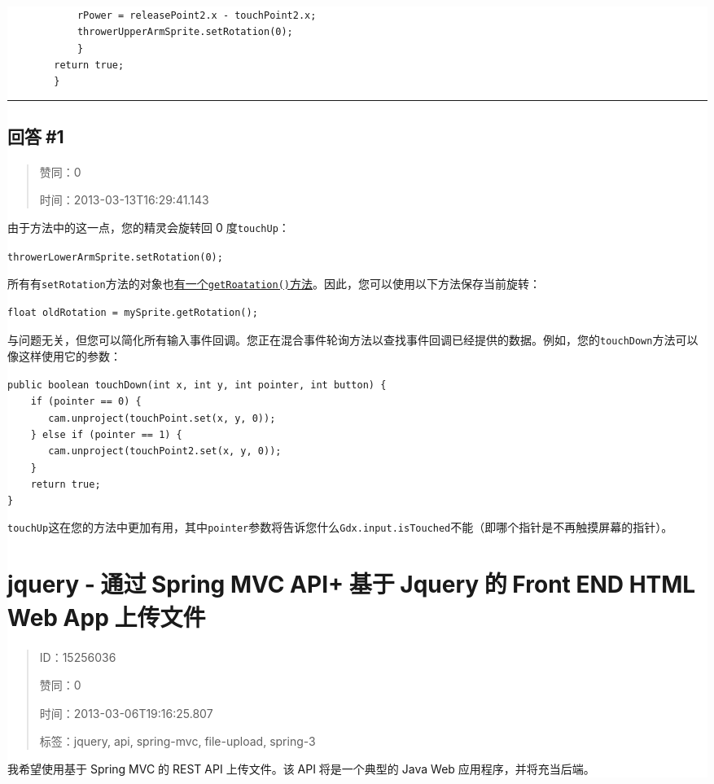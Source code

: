 ```
            rPower = releasePoint2.x - touchPoint2.x;
            throwerUpperArmSprite.setRotation(0);
            }
        return true;
        } 
```

* * *

## 回答 #1

> 赞同：0
> 
> 时间：2013-03-13T16:29:41.143

由于方法中的这一点，您的精灵会旋转回 0 度`touchUp`：

```
throwerLowerArmSprite.setRotation(0); 
```

所有有`setRotation`方法的对象也[有一个`getRoatation()`方法](http://libgdx.badlogicgames.com/nightlies/docs/api/com/badlogic/gdx/graphics/g2d/Sprite.html#getRotation%28%29)。因此，您可以使用以下方法保存当前旋转：

```
float oldRotation = mySprite.getRotation(); 
```

与问题无关，但您可以简化所有输入事件回调。您正在混合事件轮询方法以查找事件回调已经提供的数据。例如，您的`touchDown`方法可以像这样使用它的参数：

```
public boolean touchDown(int x, int y, int pointer, int button) {
    if (pointer == 0) {
       cam.unproject(touchPoint.set(x, y, 0));
    } else if (pointer == 1) {
       cam.unproject(touchPoint2.set(x, y, 0));
    }
    return true;
} 
```

`touchUp`这在您的方法中更加有用，其中`pointer`参数将告诉您什么`Gdx.input.isTouched`不能（即哪个指针是不再触摸屏幕的指针）。

# jquery - 通过 Spring MVC API+ 基于 Jquery 的 Front END HTML Web App 上传文件

> ID：15256036
> 
> 赞同：0
> 
> 时间：2013-03-06T19:16:25.807
> 
> 标签：jquery, api, spring-mvc, file-upload, spring-3

我希望使用基于 Spring MVC 的 REST API 上传文件。该 API 将是一个典型的 Java Web 应用程序，并将充当后端。
